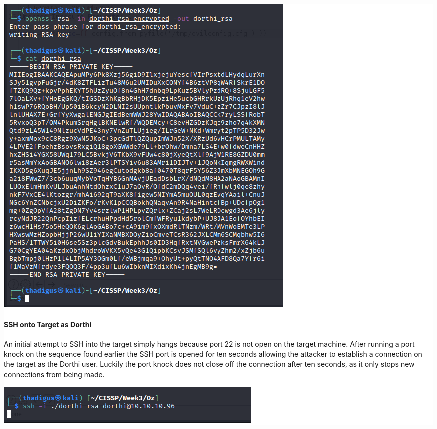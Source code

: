 ![Screenshot](/assets/images/2022-01-27-Oz-HTB-Writeup/Screenshot_20220128_184614.png)

#### SSH onto Target as Dorthi

An initial attempt to SSH into the target simply hangs because port 22 is not open on the target machine. After running a port knock on the sequence found earlier the SSH port is opened for ten seconds allowing the attacker to establish a connection on the target as the Dorthi user. Luckily the port knock does not close off the connection after ten seconds, as it only stops new connections from being made.

![Screenshot](/assets/images/2022-01-27-Oz-HTB-Writeup/Screenshot_20220128_184712.png)
